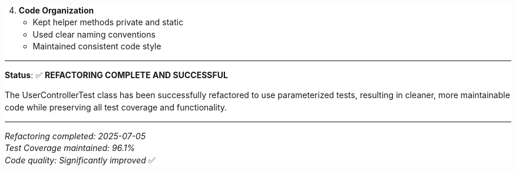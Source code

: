 4. **Code Organization**
   - Kept helper methods private and static
   - Used clear naming conventions
   - Maintained consistent code style

---

**Status**: ✅ **REFACTORING COMPLETE AND SUCCESSFUL**

The UserControllerTest class has been successfully refactored to use parameterized tests, resulting in cleaner, more maintainable code while preserving all test coverage and functionality.

---

*Refactoring completed: 2025-07-05*  
*Test Coverage maintained: 96.1%*  
*Code quality: Significantly improved* ✅